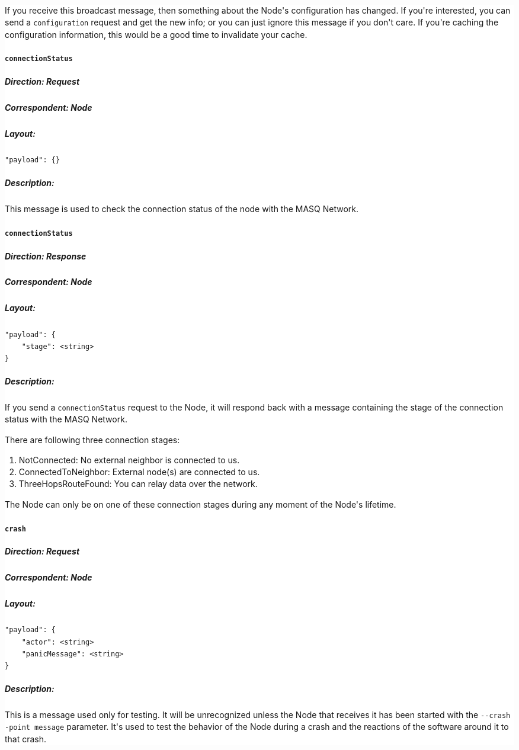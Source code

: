 If you receive this broadcast message, then something about the Node's configuration has changed. If you're
interested, you can send a `configuration` request and get the new info; or you can just ignore this message
if you don't care. If you're caching the configuration information, this would be a good time to invalidate
your cache.

#### `connectionStatus`
##### Direction: Request
##### Correspondent: Node
##### Layout:
```
"payload": {}
```
##### Description:
This message is used to check the connection status of the node with the MASQ Network.

#### `connectionStatus`
##### Direction: Response
##### Correspondent: Node
##### Layout:
```
"payload": {
    "stage": <string>
}
```
##### Description:
If you send a `connectionStatus` request to the Node, it will respond back with a message containing the stage 
of the connection status with the MASQ Network.

There are following three connection stages:

1. NotConnected: No external neighbor is connected to us.
2. ConnectedToNeighbor: External node(s) are connected to us.
3. ThreeHopsRouteFound: You can relay data over the network.

The Node can only be on one of these connection stages during any moment of the Node's lifetime.

#### `crash`
##### Direction: Request
##### Correspondent: Node
##### Layout:
```
"payload": {
    "actor": <string>
    "panicMessage": <string>
}
```
##### Description:
This is a message used only for testing. It will be unrecognized unless the Node that receives it has been
started with the `--crash-point message` parameter. It's used to test the behavior of the Node during a crash
and the reactions of the software around it to that crash.
